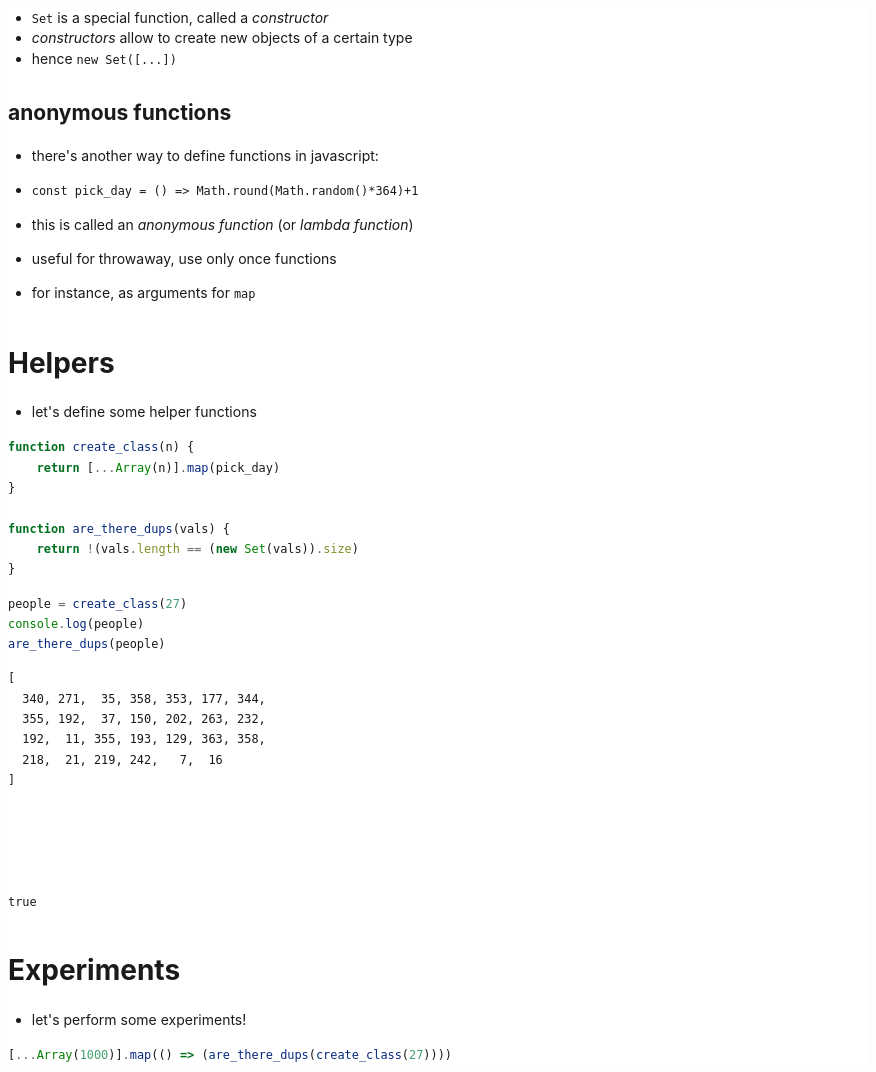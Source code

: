 * `Set` is a special function, called a _constructor_
* _constructors_ allow to create new objects of a certain type
* hence `new Set([...])`

## anonymous functions

* there's another way to define functions in javascript:

* `const pick_day = () => Math.round(Math.random()*364)+1`
* this is called an _anonymous function_ (or _lambda function_)
* useful for throwaway, use only once functions
* for instance, as arguments for `map`

# Helpers

* let's define some helper functions


```javascript
function create_class(n) {
    return [...Array(n)].map(pick_day)
}

function are_there_dups(vals) { 
    return !(vals.length == (new Set(vals)).size)
}
```


```javascript
people = create_class(27)
console.log(people)
are_there_dups(people)
```

    [
      340, 271,  35, 358, 353, 177, 344,
      355, 192,  37, 150, 202, 263, 232,
      192,  11, 355, 193, 129, 363, 358,
      218,  21, 219, 242,   7,  16
    ]





    true



# Experiments

* let's perform some experiments!


```javascript
[...Array(1000)].map(() => (are_there_dups(create_class(27))))
```
